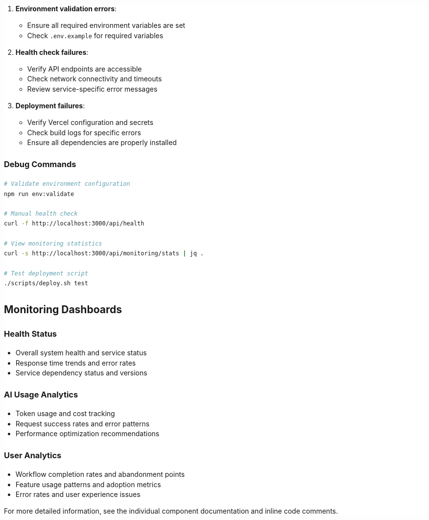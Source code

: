 1. **Environment validation errors**:
   - Ensure all required environment variables are set
   - Check `.env.example` for required variables

2. **Health check failures**:
   - Verify API endpoints are accessible
   - Check network connectivity and timeouts
   - Review service-specific error messages

3. **Deployment failures**:
   - Verify Vercel configuration and secrets
   - Check build logs for specific errors
   - Ensure all dependencies are properly installed

### Debug Commands

```bash
# Validate environment configuration
npm run env:validate

# Manual health check
curl -f http://localhost:3000/api/health

# View monitoring statistics
curl -s http://localhost:3000/api/monitoring/stats | jq .

# Test deployment script
./scripts/deploy.sh test
```

## Monitoring Dashboards

### Health Status
- Overall system health and service status
- Response time trends and error rates
- Service dependency status and versions

### AI Usage Analytics  
- Token usage and cost tracking
- Request success rates and error patterns
- Performance optimization recommendations

### User Analytics
- Workflow completion rates and abandonment points
- Feature usage patterns and adoption metrics
- Error rates and user experience issues

For more detailed information, see the individual component documentation and inline code comments.